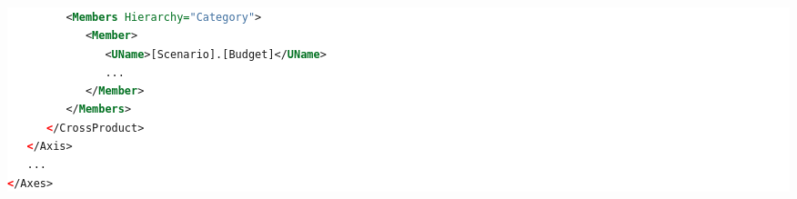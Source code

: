 ```xml  
         <Members Hierarchy="Category">  
            <Member>  
               <UName>[Scenario].[Budget]</UName>  
               ...  
            </Member>  
         </Members>  
      </CrossProduct>  
   </Axis>  
   ...  
</Axes>  
```  
  
